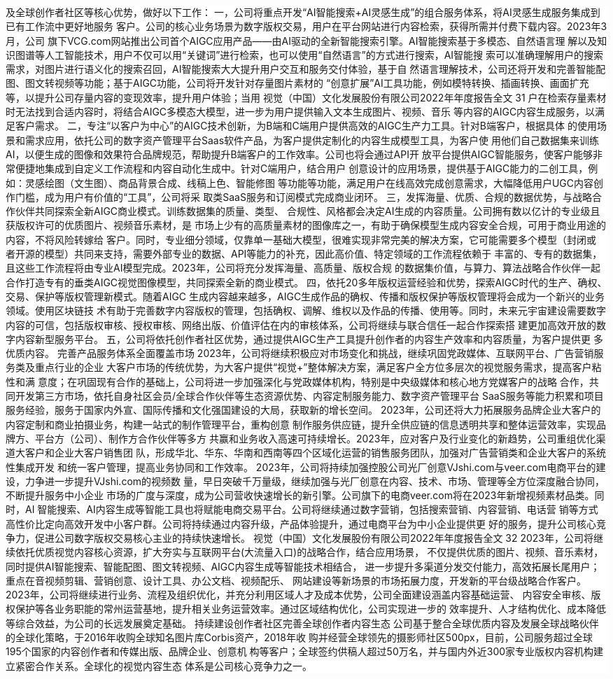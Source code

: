 及全球创作者社区等核心优势，做好以下工作：
一，公司将重点开发“AI智能搜索+AI灵感生成”的组合服务体系，将AI灵感生成服务集成到已有工作流中更好地服务
客户。公司的核心业务场景为数字版权交易，用户在平台网站进行内容检索，获得所需并付费下载内容。2023年3月，公司
旗下VCG.com网站推出公司首个AIGC应用产品——由AI驱动的全新智能搜索引擎。AI智能搜索基于多模态、自然语言理
解以及知识图谱等人工智能技术，用户不仅可以用“关键词”进行检索，也可以使用“自然语言”的方式进行搜索，AI智能搜
索可以准确理解用户的搜索需求，对图片进行语义化的搜索召回，AI智能搜索大大提升用户交互和服务交付体验，基于自
然语言理解技术，公司还将开发和完善智能配图、图文转视频等功能；基于AIGC功能，公司将开发针对存量图片素材的
“创意扩展”AI工具功能，例如模特转换、插画转换、画面扩充等，以提升公司存量内容的变现效率，提升用户体验；当用
视觉（中国）文化发展股份有限公司2022年年度报告全文
31
户在检索存量素材时无法找到合适内容时，将结合AIGC多模态大模型，进一步为用户提供输入文本生成图片、视频、音乐
等内容的AIGC内容生成服务，以满足客户需求。
二，专注“以客户为中心”的AIGC技术创新，为B端和C端用户提供高效的AIGC生产力工具。针对B端客户，根据具体
的使用场景和需求应用，依托公司的数字资产管理平台Saas软件产品，为客户提供定制化的内容生成模型工具，为客户使
用他们自己数据集来训练AI，以便生成的图像和效果符合品牌规范，帮助提升B端客户的工作效率。公司也将会通过API开
放平台提供AIGC智能服务，使客户能够非常便捷地集成到自定义工作流程和内容自动化生成中。针对C端用户，结合用户
创意设计的应用场景，提供基于AIGC能力的二创工具，例如：灵感绘图（文生图）、商品背景合成、线稿上色、智能修图
等功能等功能，满足用户在线高效完成创意需求，大幅降低用户UGC内容创作门槛，成为用户有价值的“工具”，公司将采
取类SaaS服务和订阅模式完成商业闭环。
三，发挥海量、优质、合规的数据优势，与战略合作伙伴共同探索全新AIGC商业模式。训练数据集的质量、类型、
合规性、风格都会决定AI生成的内容质量。公司拥有数以亿计的专业级且获版权许可的优质图片、视频音乐素材，是
市场上少有的高质量素材的图像库之一，有助于确保模型生成内容安全合规，可用于商业用途的内容，不将风险转嫁给
客户。同时，专业细分领域，仅靠单一基础大模型，很难实现非常完美的解决方案，它可能需要多个模型（封闭或
者开源的模型）共同来支持，需要外部专业的数据、API等能力的补充，因此高价值、特定领域的工作流程依赖于
丰富的、专有的数据集，且这些工作流程将由专业AI模型完成。2023年，公司将充分发挥海量、高质量、版权合规
的数据集价值，与算力、算法战略合作伙伴一起合作打造专有的垂类AIGC视觉图像模型，共同探索全新的商业模式。
四，依托20多年版权运营经验和优势，探索AIGC时代的生产、确权、交易、保护等版权管理新模式。随着AIGC
生成内容越来越多，AIGC生成作品的确权、传播和版权保护等版权管理将会成为一个新兴的业务领域。使用区块链技
术有助于完善数字内容版权的管理，包括确权、调解、维权以及作品的传播、使用等。同时，未来元宇宙建设需要数字
内容的可信，包括版权审核、授权审核、网络出版、价值评估在内的审核体系，公司将继续与联合信任一起合作探索搭
建更加高效开放的数字内容新型服务平台。
五，公司将依托创作者社区优势，通过提供AIGC生产工具提升创作者的内容生产效率和内容质量，为客户提供更
多优质内容。
完善产品服务体系全面覆盖市场
2023年，公司将继续积极应对市场变化和挑战，继续巩固党政媒体、互联网平台、广告营销服务类及重点行业的企业
大客户市场的传统优势，为大客户提供“视觉+”整体解决方案，满足客户全方位多层次的视觉服务需求，提高客户粘性和满
意度；在巩固现有合作的基础上，公司将进一步加强深化与党政媒体机构，特别是中央级媒体和核心地方党媒客户的战略
合作，共同开发第三方市场，依托自身社区会员/全球合作伙伴等生态资源优势、内容定制服务能力、数字资产管理平台
SaaS服务等能力积累和项目服务经验，服务于国家内外宣、国际传播和文化强国建设的大局，获取新的增长空间。
2023年，公司还将大力拓展服务品牌企业大客户的内容定制和商业拍摄业务，构建一站式的制作管理平台，重构创意
制作服务供应链，提升全供应链的信息透明共享和整体运营效率，实现品牌方、平台方（公司）、制作方合作伙伴等多方
共赢和业务收入高速可持续增长。2023年，应对客户及行业变化的新趋势，公司重组优化渠道大客户和企业大客户销售团
队，形成华北、华东、华南和西南等四个区域化运营的销售服务团队，加强对广告营销类和企业大客户的系统性集成开发
和统一客户管理，提高业务协同和工作效率。
2023年，公司将持续加强控股公司光厂创意VJshi.com与veer.com电商平台的建设，力争进一步提升VJshi.com的视频数
量，早日突破千万量级，继续加强与光厂创意在内容、技术、市场、管理等全方位深度融合协同，不断提升服务中小企业
市场的广度与深度，成为公司营收快速增长的新引擎。公司旗下的电商veer.com将在2023年新增视频素材品类。同时，AI
智能搜索、AI内容生成等智能工具也将赋能电商交易平台。公司将继续通过数字营销，包括搜索营销、内容营销、电话营
销等方式高性价比定向高效开发中小客户群。公司将持续通过内容升级，产品体验提升，通过电商平台为中小企业提供更
好的服务，提升公司核心竞争力，促进公司数字版权交易核心主业的持续快速增长。
视觉（中国）文化发展股份有限公司2022年年度报告全文
32
2023年，公司将继续依托优质视觉内容核心资源，扩大夯实与互联网平台(大流量入口)的战略合作，结合应用场景，
不仅提供优质的图片、视频、音乐素材，同时提供AI智能搜索、智能配图、图文转视频、AIGC内容生成等智能技术相结合，
进一步提升多渠道分发交付能力，高效拓展长尾用户；重点在音视频剪辑、营销创意、设计工具、办公文档、视频配乐、
网站建设等新场景的市场拓展力度，开发新的平台级战略合作客户。
2023年，公司将继续进行业务、流程及组织优化，并充分利用区域人才及成本优势，公司全面建设涵盖内容基础运营、
内容安全审核、版权保护等各业务职能的常州运营基地，提升相关业务运营效率。通过区域结构优化，公司实现进一步的
效率提升、人才结构优化、成本降低等综合效益，为公司的长远发展奠定基础。
持续建设创作者社区完善全球创作者内容生态
公司基于整合全球优质内容及发展全球战略伙伴的全球化策略，于2016年收购全球知名图片库Corbis资产，2018年收
购并经营全球领先的摄影师社区500px，目前，公司服务超过全球195个国家的内容创作者和传媒出版、品牌企业、创意机
构等客户；全球签约供稿人超过50万名，并与国内外近300家专业版权内容机构建立紧密合作关系。全球化的视觉内容生态
体系是公司核心竞争力之一。